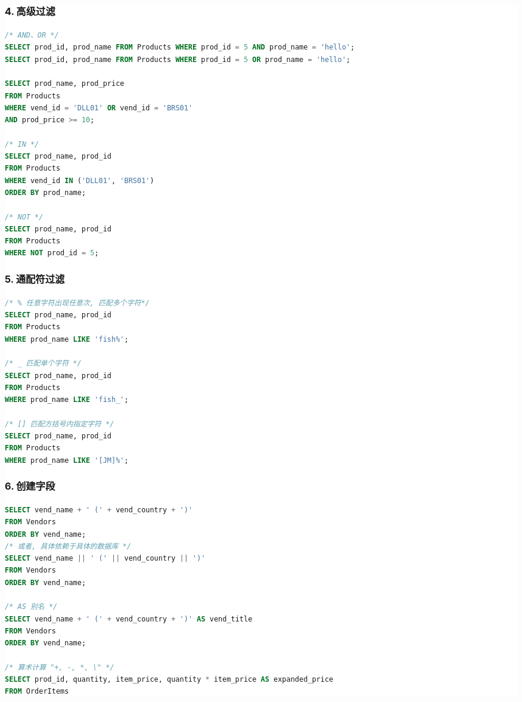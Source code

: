 
### **4. 高级过滤**

```sql
/* AND、OR */
SELECT prod_id, prod_name FROM Products WHERE prod_id = 5 AND prod_name = 'hello';
SELECT prod_id, prod_name FROM Products WHERE prod_id = 5 OR prod_name = 'hello';

SELECT prod_name, prod_price
FROM Products
WHERE vend_id = 'DLL01' OR vend_id = 'BRS01'
AND prod_price >= 10;

/* IN */
SELECT prod_name, prod_id
FROM Products
WHERE vend_id IN ('DLL01', 'BRS01')
ORDER BY prod_name;

/* NOT */
SELECT prod_name, prod_id 
FROM Products
WHERE NOT prod_id = 5;
```

### **5. 通配符过滤**

```sql
/* % 任意字符出现任意次, 匹配多个字符*/
SELECT prod_name, prod_id
FROM Products
WHERE prod_name LIKE 'fish%';

/* _ 匹配单个字符 */
SELECT prod_name, prod_id
FROM Products
WHERE prod_name LIKE 'fish_';

/* [] 匹配方括号内指定字符 */
SELECT prod_name, prod_id
FROM Products
WHERE prod_name LIKE '[JM]%';


```

### **6. 创建字段**

```sql
SELECT vend_name + ' (' + vend_country + ')'
FROM Vendors
ORDER BY vend_name;
/* 或者, 具体依赖于具体的数据库 */
SELECT vend_name || ' (' || vend_country || ')'
FROM Vendors
ORDER BY vend_name;

/* AS 别名 */
SELECT vend_name + ' (' + vend_country + ')' AS vend_title
FROM Vendors
ORDER BY vend_name;

/* 算术计算 "+, -, *, \" */
SELECT prod_id, quantity, item_price, quantity * item_price AS expanded_price
FROM OrderItems
```